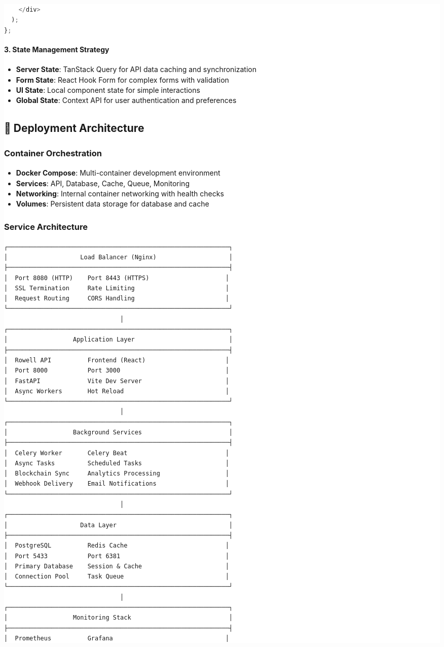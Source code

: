 ```typescript
    </div>
  );
};
```

#### 3. State Management Strategy

- **Server State**: TanStack Query for API data caching and synchronization
- **Form State**: React Hook Form for complex forms with validation
- **UI State**: Local component state for simple interactions
- **Global State**: Context API for user authentication and preferences

## 🐳 Deployment Architecture

### Container Orchestration

- **Docker Compose**: Multi-container development environment
- **Services**: API, Database, Cache, Queue, Monitoring
- **Networking**: Internal container networking with health checks
- **Volumes**: Persistent data storage for database and cache

### Service Architecture

```
┌─────────────────────────────────────────────────────────────┐
│                    Load Balancer (Nginx)                    │
├─────────────────────────────────────────────────────────────┤
│  Port 8080 (HTTP)    Port 8443 (HTTPS)                     │
│  SSL Termination     Rate Limiting                         │
│  Request Routing     CORS Handling                         │
└─────────────────────────────────────────────────────────────┘
                                │
┌─────────────────────────────────────────────────────────────┐
│                  Application Layer                          │
├─────────────────────────────────────────────────────────────┤
│  Rowell API          Frontend (React)                      │
│  Port 8000           Port 3000                             │
│  FastAPI             Vite Dev Server                       │
│  Async Workers       Hot Reload                            │
└─────────────────────────────────────────────────────────────┘
                                │
┌─────────────────────────────────────────────────────────────┐
│                  Background Services                        │
├─────────────────────────────────────────────────────────────┤
│  Celery Worker       Celery Beat                           │
│  Async Tasks         Scheduled Tasks                       │
│  Blockchain Sync     Analytics Processing                  │
│  Webhook Delivery    Email Notifications                   │
└─────────────────────────────────────────────────────────────┘
                                │
┌─────────────────────────────────────────────────────────────┐
│                    Data Layer                               │
├─────────────────────────────────────────────────────────────┤
│  PostgreSQL          Redis Cache                           │
│  Port 5433           Port 6381                             │
│  Primary Database    Session & Cache                       │
│  Connection Pool     Task Queue                            │
└─────────────────────────────────────────────────────────────┘
                                │
┌─────────────────────────────────────────────────────────────┐
│                  Monitoring Stack                           │
├─────────────────────────────────────────────────────────────┤
│  Prometheus          Grafana                               │
```